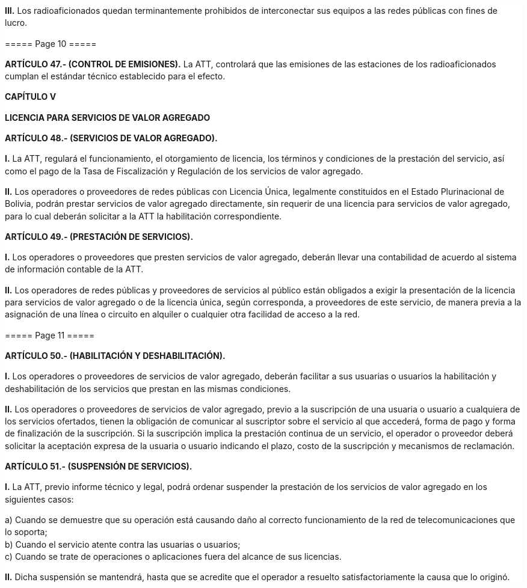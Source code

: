 **III.** Los radioaficionados quedan terminantemente prohibidos de interconectar sus equipos a las redes públicas con fines de lucro.

===== Page 10 =====

**ARTÍCULO 47.- (CONTROL DE EMISIONES).** La ATT, controlará que las emisiones de las estaciones de los radioaficionados cumplan el estándar técnico establecido para el efecto.

**CAPÍTULO V**

**LICENCIA PARA SERVICIOS DE VALOR AGREGADO**

**ARTÍCULO 48.- (SERVICIOS DE VALOR AGREGADO).**

**I.** La ATT, regulará el funcionamiento, el otorgamiento de licencia, los términos y condiciones de la prestación del servicio, así como el pago de la Tasa de Fiscalización y Regulación de los servicios de valor agregado.

**II.** Los operadores o proveedores de redes públicas con Licencia Única, legalmente constituidos en el Estado Plurinacional de Bolivia, podrán prestar servicios de valor agregado directamente, sin requerir de una licencia para servicios de valor agregado, para lo cual deberán solicitar a la ATT la habilitación correspondiente.

**ARTÍCULO 49.- (PRESTACIÓN DE SERVICIOS).**

**I.** Los operadores o proveedores que presten servicios de valor agregado, deberán llevar una contabilidad de acuerdo al sistema de información contable de la ATT.

**II.** Los operadores de redes públicas y proveedores de servicios al público están obligados a exigir la presentación de la licencia para servicios de valor agregado o de la licencia única, según corresponda, a proveedores de este servicio, de manera previa a la asignación de una línea o circuito en alquiler o cualquier otra facilidad de acceso a la red.

===== Page 11 =====

**ARTÍCULO 50.- (HABILITACIÓN Y DESHABILITACIÓN).**

**I.** Los operadores o proveedores de servicios de valor agregado, deberán facilitar a sus usuarias o usuarios la habilitación y deshabilitación de los servicios que prestan en las mismas condiciones.

**II.** Los operadores o proveedores de servicios de valor agregado, previo a la suscripción de una usuaria o usuario a cualquiera de los servicios ofertados, tienen la obligación de comunicar al suscriptor sobre el servicio al que accederá, forma de pago y forma de finalización de la suscripción. Si la suscripción implica la prestación continua de un servicio, el operador o proveedor deberá solicitar la aceptación expresa de la usuaria o usuario indicando el plazo, costo de la suscripción y mecanismos de reclamación.

**ARTÍCULO 51.- (SUSPENSIÓN DE SERVICIOS).**

**I.** La ATT, previo informe técnico y legal, podrá ordenar suspender la prestación de los servicios de valor agregado en los siguientes casos:

a) Cuando se demuestre que su operación está causando daño al correcto funcionamiento de la red de telecomunicaciones que lo soporta;  
b) Cuando el servicio atente contra las usuarias o usuarios;  
c) Cuando se trate de operaciones o aplicaciones fuera del alcance de sus licencias.

**II.** Dicha suspensión se mantendrá, hasta que se acredite que el operador a resuelto satisfactoriamente la causa que lo originó.
